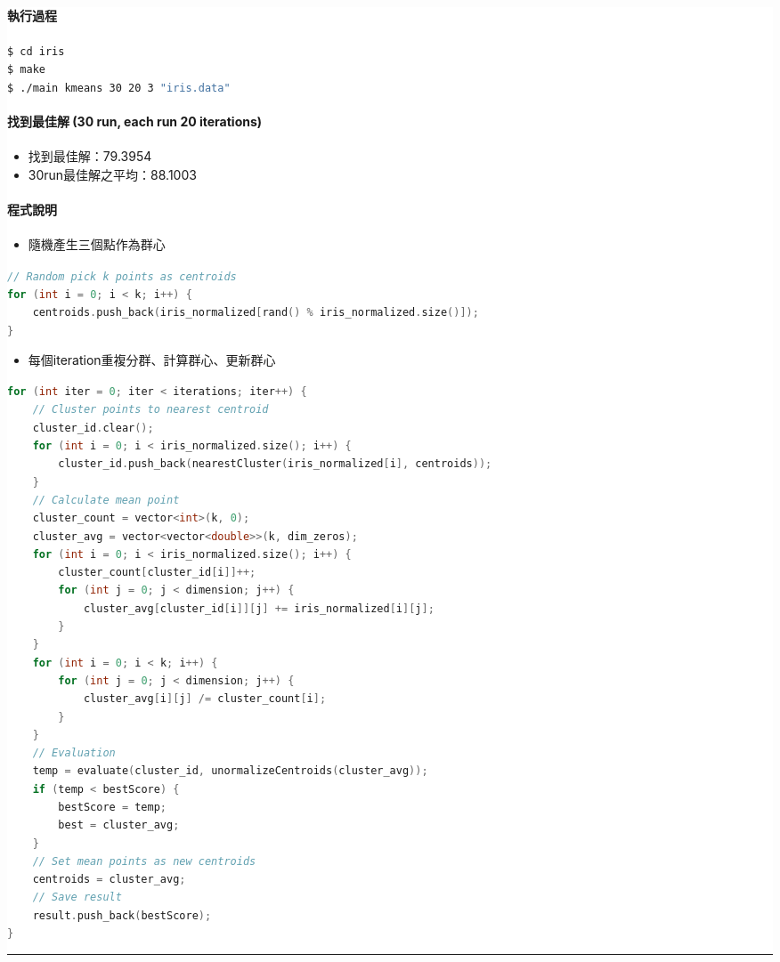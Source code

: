 #### 執行過程
```bash
$ cd iris
$ make
$ ./main kmeans 30 20 3 "iris.data"
```

#### 找到最佳解 (30 run, each run 20 iterations)

- 找到最佳解：79.3954
- 30run最佳解之平均：88.1003

#### 程式說明

- 隨機產生三個點作為群心
```cpp
// Random pick k points as centroids
for (int i = 0; i < k; i++) {
    centroids.push_back(iris_normalized[rand() % iris_normalized.size()]);
}
```

- 每個iteration重複分群、計算群心、更新群心
```cpp
for (int iter = 0; iter < iterations; iter++) {
    // Cluster points to nearest centroid
    cluster_id.clear();
    for (int i = 0; i < iris_normalized.size(); i++) {
        cluster_id.push_back(nearestCluster(iris_normalized[i], centroids));
    }
    // Calculate mean point
    cluster_count = vector<int>(k, 0);
    cluster_avg = vector<vector<double>>(k, dim_zeros);
    for (int i = 0; i < iris_normalized.size(); i++) {
        cluster_count[cluster_id[i]]++;
        for (int j = 0; j < dimension; j++) {
            cluster_avg[cluster_id[i]][j] += iris_normalized[i][j];
        }
    }
    for (int i = 0; i < k; i++) {
        for (int j = 0; j < dimension; j++) {
            cluster_avg[i][j] /= cluster_count[i];
        }
    }
    // Evaluation
    temp = evaluate(cluster_id, unormalizeCentroids(cluster_avg));
    if (temp < bestScore) {
        bestScore = temp;
        best = cluster_avg;
    }
    // Set mean points as new centroids
    centroids = cluster_avg;
    // Save result
    result.push_back(bestScore);
}
```

---